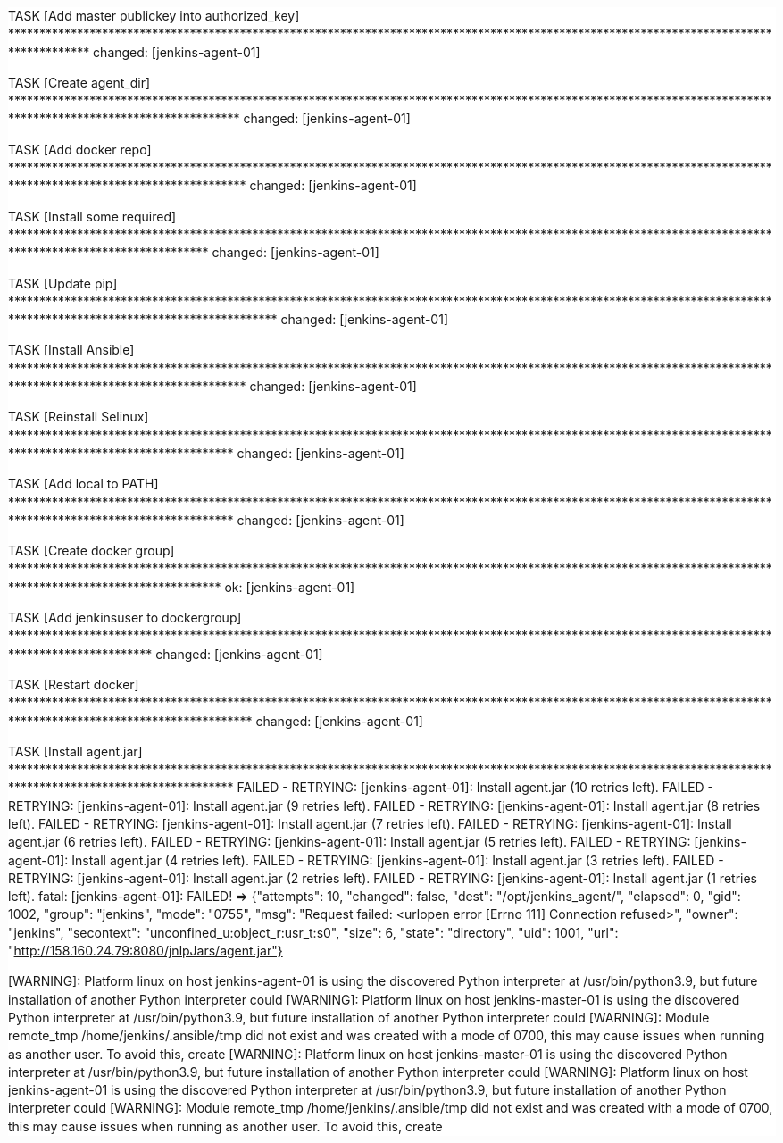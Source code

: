 TASK [Add master publickey into authorized_key] ***************************************************************************************************************************************
changed: [jenkins-agent-01]

TASK [Create agent_dir] ***************************************************************************************************************************************************************
changed: [jenkins-agent-01]

TASK [Add docker repo] ****************************************************************************************************************************************************************
changed: [jenkins-agent-01]

TASK [Install some required] **********************************************************************************************************************************************************
changed: [jenkins-agent-01]

TASK [Update pip] *********************************************************************************************************************************************************************
changed: [jenkins-agent-01]

TASK [Install Ansible] ****************************************************************************************************************************************************************
changed: [jenkins-agent-01]

TASK [Reinstall Selinux] **************************************************************************************************************************************************************
changed: [jenkins-agent-01]

TASK [Add local to PATH] **************************************************************************************************************************************************************
changed: [jenkins-agent-01]

TASK [Create docker group] ************************************************************************************************************************************************************
ok: [jenkins-agent-01]

TASK [Add jenkinsuser to dockergroup] *************************************************************************************************************************************************
changed: [jenkins-agent-01]

TASK [Restart docker] *****************************************************************************************************************************************************************
changed: [jenkins-agent-01]

TASK [Install agent.jar] **************************************************************************************************************************************************************
FAILED - RETRYING: [jenkins-agent-01]: Install agent.jar (10 retries left).
FAILED - RETRYING: [jenkins-agent-01]: Install agent.jar (9 retries left).
FAILED - RETRYING: [jenkins-agent-01]: Install agent.jar (8 retries left).
FAILED - RETRYING: [jenkins-agent-01]: Install agent.jar (7 retries left).
FAILED - RETRYING: [jenkins-agent-01]: Install agent.jar (6 retries left).
FAILED - RETRYING: [jenkins-agent-01]: Install agent.jar (5 retries left).
FAILED - RETRYING: [jenkins-agent-01]: Install agent.jar (4 retries left).
FAILED - RETRYING: [jenkins-agent-01]: Install agent.jar (3 retries left).
FAILED - RETRYING: [jenkins-agent-01]: Install agent.jar (2 retries left).
FAILED - RETRYING: [jenkins-agent-01]: Install agent.jar (1 retries left).
fatal: [jenkins-agent-01]: FAILED! => {"attempts": 10, "changed": false, "dest": "/opt/jenkins_agent/", "elapsed": 0, "gid": 1002, "group": "jenkins", "mode": "0755", "msg": "Request failed: <urlopen error [Errno 111] Connection refused>", "owner": "jenkins", "secontext": "unconfined_u:object_r:usr_t:s0", "size": 6, "state": "directory", "uid": 1001, "url": "http://158.160.24.79:8080/jnlpJars/agent.jar"}


[WARNING]: Platform linux on host jenkins-agent-01 is using the discovered Python interpreter at /usr/bin/python3.9, but future installation of another Python interpreter could
[WARNING]: Platform linux on host jenkins-master-01 is using the discovered Python interpreter at /usr/bin/python3.9, but future installation of another Python interpreter could
[WARNING]: Module remote_tmp /home/jenkins/.ansible/tmp did not exist and was created with a mode of 0700, this may cause issues when running as another user. To avoid this, create
[WARNING]: Platform linux on host jenkins-master-01 is using the discovered Python interpreter at /usr/bin/python3.9, but future installation of another Python interpreter could
[WARNING]: Platform linux on host jenkins-agent-01 is using the discovered Python interpreter at /usr/bin/python3.9, but future installation of another Python interpreter could
[WARNING]: Module remote_tmp /home/jenkins/.ansible/tmp did not exist and was created with a mode of 0700, this may cause issues when running as another user. To avoid this, create